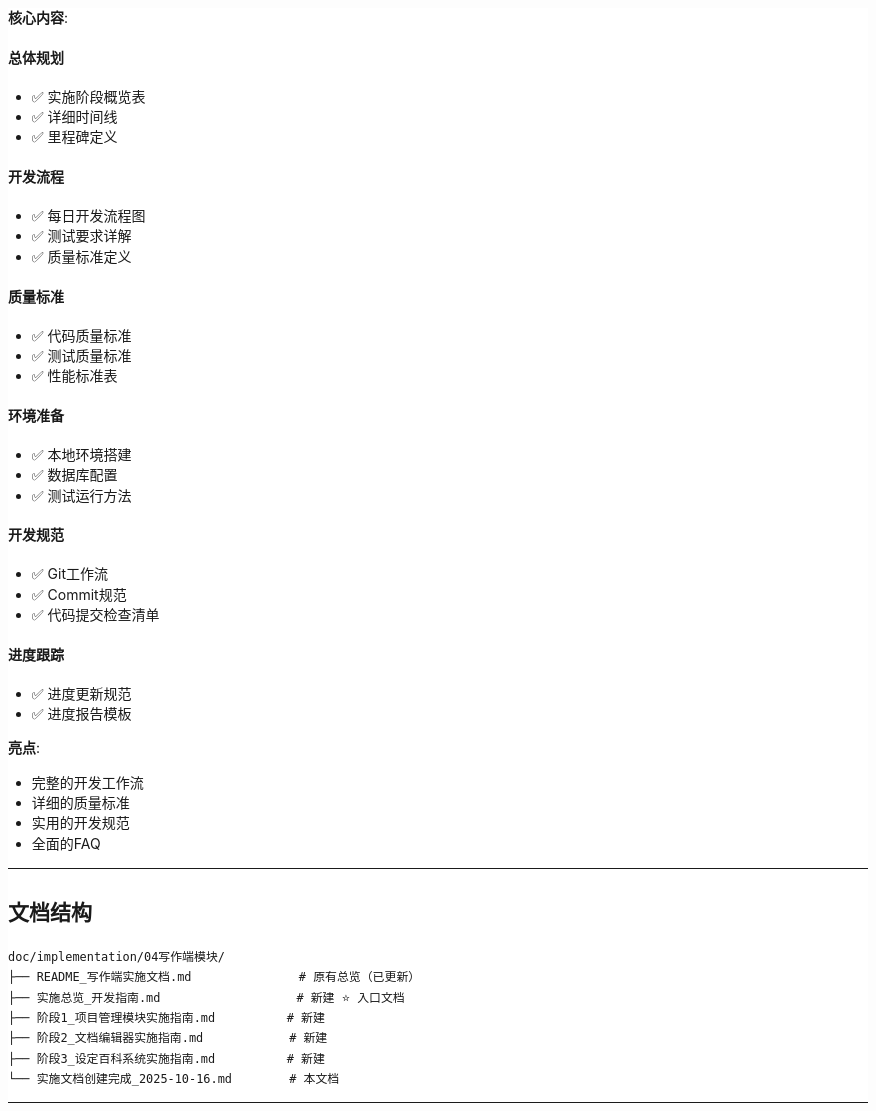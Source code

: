 **核心内容**:

#### 总体规划
- ✅ 实施阶段概览表
- ✅ 详细时间线
- ✅ 里程碑定义

#### 开发流程
- ✅ 每日开发流程图
- ✅ 测试要求详解
- ✅ 质量标准定义

#### 质量标准
- ✅ 代码质量标准
- ✅ 测试质量标准
- ✅ 性能标准表

#### 环境准备
- ✅ 本地环境搭建
- ✅ 数据库配置
- ✅ 测试运行方法

#### 开发规范
- ✅ Git工作流
- ✅ Commit规范
- ✅ 代码提交检查清单

#### 进度跟踪
- ✅ 进度更新规范
- ✅ 进度报告模板

**亮点**:
- 完整的开发工作流
- 详细的质量标准
- 实用的开发规范
- 全面的FAQ

---

## 文档结构

```
doc/implementation/04写作端模块/
├── README_写作端实施文档.md               # 原有总览（已更新）
├── 实施总览_开发指南.md                   # 新建 ⭐ 入口文档
├── 阶段1_项目管理模块实施指南.md          # 新建
├── 阶段2_文档编辑器实施指南.md            # 新建
├── 阶段3_设定百科系统实施指南.md          # 新建
└── 实施文档创建完成_2025-10-16.md        # 本文档
```

---
